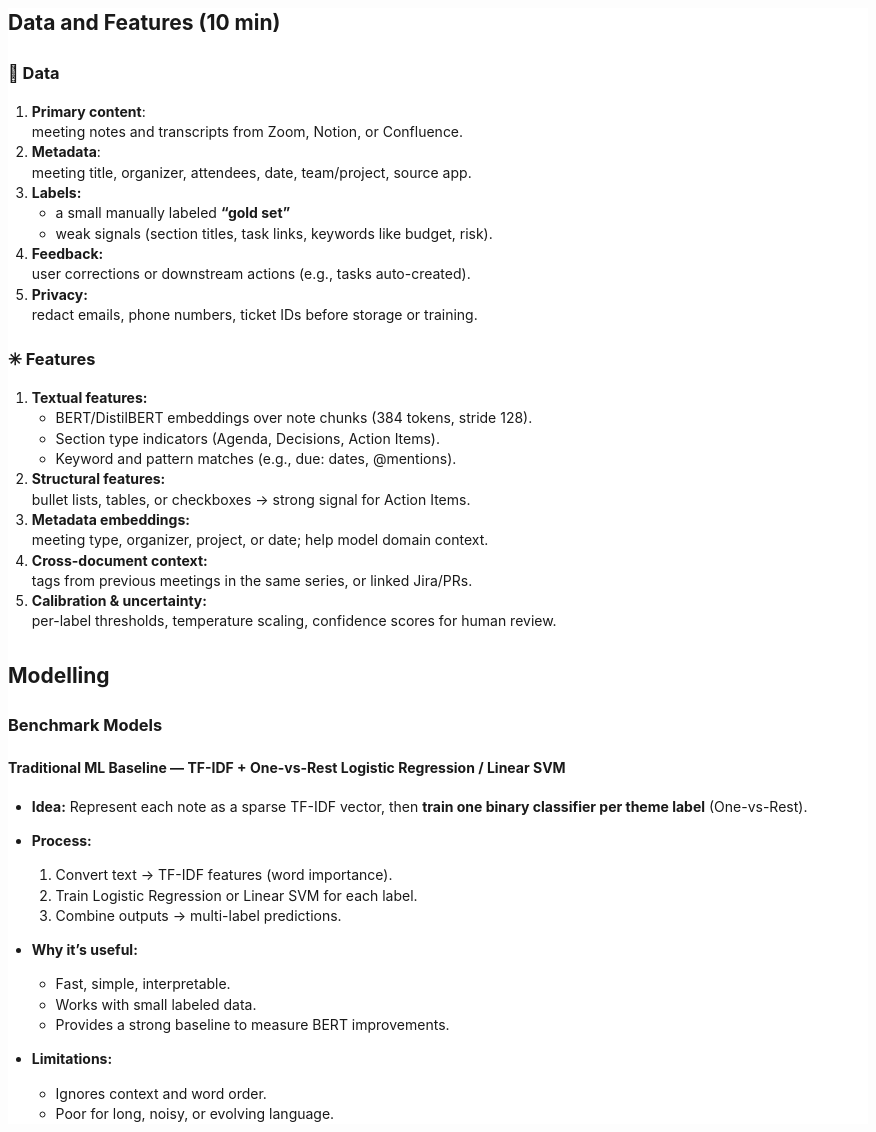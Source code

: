 
## Data and Features (10 min)
### 🧩 Data
1. **Primary content**:   
meeting notes and transcripts from Zoom, Notion, or Confluence.
2. **Metadata**:   
meeting title, organizer, attendees, date, team/project, source app.
3. **Labels:**  
    * a small manually labeled **“gold set”** 
    * weak signals (section titles, task links, keywords like budget, risk).
4. **Feedback:**  
user corrections or downstream actions (e.g., tasks auto-created).
5. **Privacy:**  
redact emails, phone numbers, ticket IDs before storage or training.

### ✳️ Features
1. **Textual features:**  
    * BERT/DistilBERT embeddings over note chunks (384 tokens, stride 128).
    * Section type indicators (Agenda, Decisions, Action Items).
    * Keyword and pattern matches (e.g., due: dates, @mentions).
2. **Structural features:**   
bullet lists, tables, or checkboxes → strong signal for Action Items.
3. **Metadata embeddings:**   
meeting type, organizer, project, or date; help model domain context.
4. **Cross-document context:**   
tags from previous meetings in the same series, or linked Jira/PRs.
5. **Calibration & uncertainty:**  
per-label thresholds, temperature scaling, confidence scores for human review.

## Modelling
### Benchmark Models
#### **Traditional ML Baseline — TF-IDF + One-vs-Rest Logistic Regression / Linear SVM**

* **Idea:** Represent each note as a sparse TF-IDF vector, then **train one binary classifier per theme label** (One-vs-Rest).
* **Process:**

  1. Convert text → TF-IDF features (word importance).
  2. Train Logistic Regression or Linear SVM for each label.
  3. Combine outputs → multi-label predictions.
* **Why it’s useful:**

  * Fast, simple, interpretable.
  * Works with small labeled data.
  * Provides a strong baseline to measure BERT improvements.
* **Limitations:**

  * Ignores context and word order.
  * Poor for long, noisy, or evolving language.
